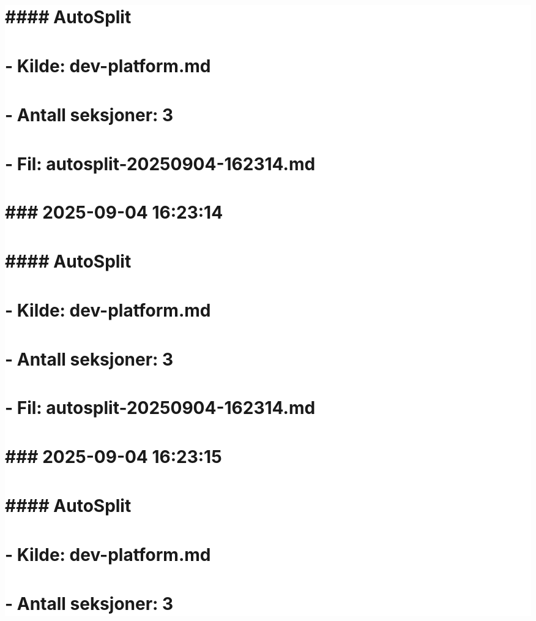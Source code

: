 # \#### AutoSplit

# \- Kilde: dev-platform.md

# \- Antall seksjoner: 3

# \- Fil: autosplit-20250904-162314.md

#

#

#

#

# \### 2025-09-04 16:23:14

# \#### AutoSplit

# \- Kilde: dev-platform.md

# \- Antall seksjoner: 3

# \- Fil: autosplit-20250904-162314.md

#

#

#

#

# \### 2025-09-04 16:23:15

# \#### AutoSplit

# \- Kilde: dev-platform.md

# \- Antall seksjoner: 3
